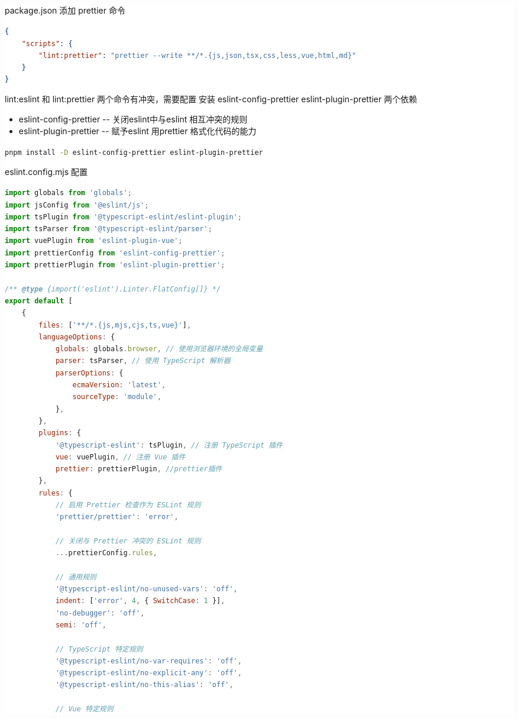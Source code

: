package.json 添加 prettier 命令

```json
{
	"scripts": {
		"lint:prettier": "prettier --write **/*.{js,json,tsx,css,less,vue,html,md}"
	}
}
```

lint:eslint 和 lint:prettier 两个命令有冲突，需要配置
安装 eslint-config-prettier eslint-plugin-prettier 两个依赖

- eslint-config-prettier -- 关闭eslint中与eslint 相互冲突的规则
- eslint-plugin-prettier -- 赋予eslint 用prettier 格式化代码的能力

```sh
pnpm install -D eslint-config-prettier eslint-plugin-prettier
```

eslint.config.mjs 配置

```javascript
import globals from 'globals';
import jsConfig from '@eslint/js';
import tsPlugin from '@typescript-eslint/eslint-plugin';
import tsParser from '@typescript-eslint/parser';
import vuePlugin from 'eslint-plugin-vue';
import prettierConfig from 'eslint-config-prettier';
import prettierPlugin from 'eslint-plugin-prettier';

/** @type {import('eslint').Linter.FlatConfig[]} */
export default [
	{
		files: ['**/*.{js,mjs,cjs,ts,vue}'],
		languageOptions: {
			globals: globals.browser, // 使用浏览器环境的全局变量
			parser: tsParser, // 使用 TypeScript 解析器
			parserOptions: {
				ecmaVersion: 'latest',
				sourceType: 'module',
			},
		},
		plugins: {
			'@typescript-eslint': tsPlugin, // 注册 TypeScript 插件
			vue: vuePlugin, // 注册 Vue 插件
			prettier: prettierPlugin, //prettier插件
		},
		rules: {
			// 启用 Prettier 检查作为 ESLint 规则
			'prettier/prettier': 'error',

			// 关闭与 Prettier 冲突的 ESLint 规则
			...prettierConfig.rules,

			// 通用规则
			'@typescript-eslint/no-unused-vars': 'off',
			indent: ['error', 4, { SwitchCase: 1 }],
			'no-debugger': 'off',
			semi: 'off',

			// TypeScript 特定规则
			'@typescript-eslint/no-var-requires': 'off',
			'@typescript-eslint/no-explicit-any': 'off',
			'@typescript-eslint/no-this-alias': 'off',

			// Vue 特定规则
```